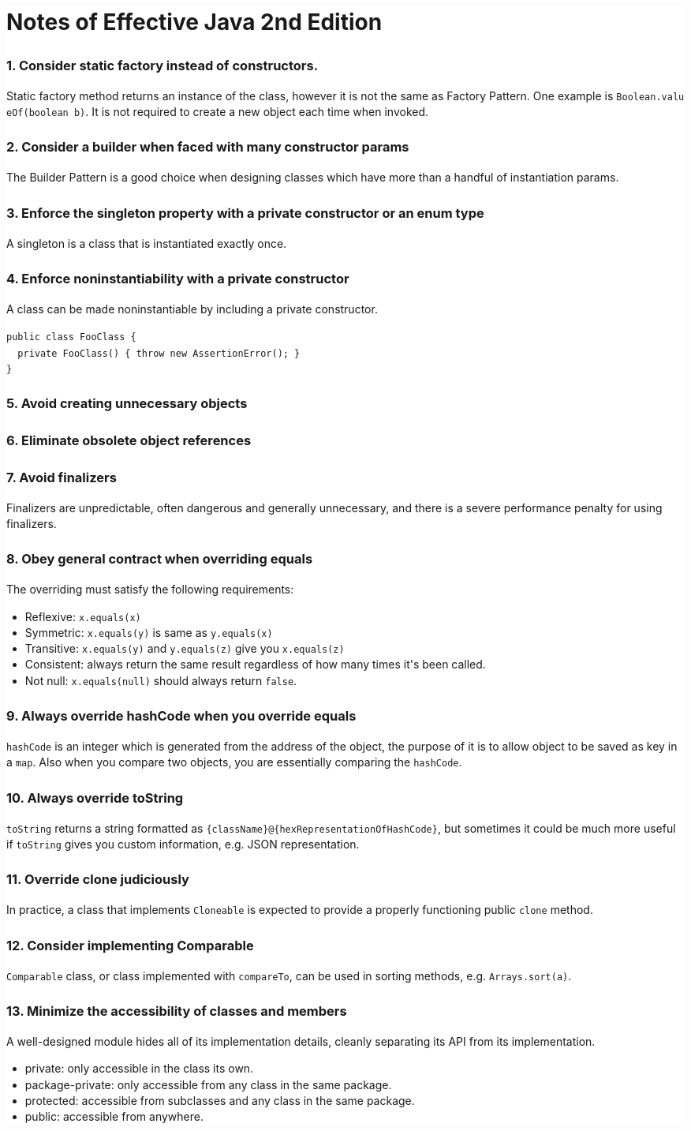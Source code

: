 # Notes of Effective Java 2nd Edition
### 1. Consider static factory instead of constructors.
Static factory method returns an instance of the class, however it is not the same as Factory Pattern. One example is `Boolean.valueOf(boolean b)`. It is not required to create a new object each time when invoked.
### 2. Consider a builder when faced with many constructor params
The Builder Pattern is a good choice when designing classes which have more than a handful of instantiation params.
### 3. Enforce the singleton property with a private constructor or an enum type
A singleton is a class that is instantiated exactly once.
### 4. Enforce noninstantiability with a private constructor
A class can be made noninstantiable by including a private constructor.
```
public class FooClass {
  private FooClass() { throw new AssertionError(); }
}
```
### 5. Avoid creating unnecessary objects
### 6. Eliminate obsolete object references
### 7. Avoid finalizers
Finalizers are unpredictable, often dangerous and generally unnecessary, and there is a severe performance penalty for using finalizers.
### 8. Obey general contract when overriding equals
The overriding must satisfy the following requirements:
- Reflexive: `x.equals(x)`
- Symmetric: `x.equals(y)` is same as `y.equals(x)`
- Transitive: `x.equals(y)` and `y.equals(z)` give you `x.equals(z)`
- Consistent: always return the same result regardless of how many times it's been called.
- Not null: `x.equals(null)` should always return `false`.
### 9. Always override hashCode when you override equals
`hashCode` is an integer which is generated from the address of the object, the purpose of it is to allow object to be saved as key in a `map`. Also when you compare two objects, you are essentially comparing the `hashCode`.
### 10. Always override toString
`toString` returns a string formatted as `{className}@{hexRepresentationOfHashCode}`, but sometimes it could be much more useful if `toString` gives you custom information, e.g. JSON representation.
### 11. Override clone judiciously
In practice, a class that implements `Cloneable` is expected to provide a properly functioning public `clone` method.
### 12. Consider implementing Comparable
`Comparable` class, or class implemented with `compareTo`, can be used in sorting methods, e.g. `Arrays.sort(a)`.
### 13. Minimize the accessibility of classes and members
A well-designed module hides all of its implementation details, cleanly separating its API from its implementation.
- private: only accessible in the class its own.
- package-private: only accessible from any class in the same package.
- protected: accessible from subclasses and any class in the same package.
- public: accessible from anywhere.